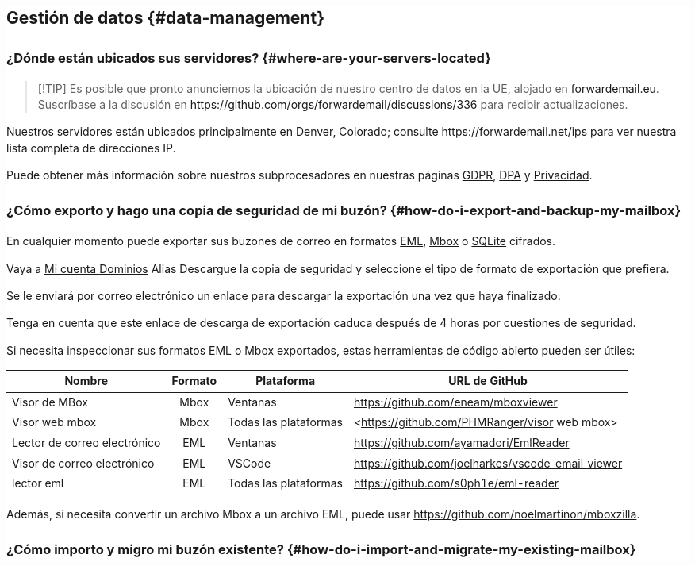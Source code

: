## Gestión de datos {#data-management}

### ¿Dónde están ubicados sus servidores? {#where-are-your-servers-located}

> \[!TIP]
> Es posible que pronto anunciemos la ubicación de nuestro centro de datos en la UE, alojado en [forwardemail.eu](https://forwardemail.eu). Suscríbase a la discusión en <https://github.com/orgs/forwardemail/discussions/336> para recibir actualizaciones.

Nuestros servidores están ubicados principalmente en Denver, Colorado; consulte <https://forwardemail.net/ips> para ver nuestra lista completa de direcciones IP.

Puede obtener más información sobre nuestros subprocesadores en nuestras páginas [GDPR](/gdpr), [DPA](/dpa) y [Privacidad](/privacy).

### ¿Cómo exporto y hago una copia de seguridad de mi buzón? {#how-do-i-export-and-backup-my-mailbox}

En cualquier momento puede exportar sus buzones de correo en formatos [EML](https://en.wikipedia.org/wiki/Email#Filename_extensions), [Mbox](https://en.wikipedia.org/wiki/Mbox) o [SQLite](https://en.wikipedia.org/wiki/SQLite) cifrados.

Vaya a <a href="/my-account/domains" class="alert-link" target="_blank" rel="noopener noreferrer">Mi cuenta <i class="fa fa-angle-right"></i> Dominios</a> <i class="fa fa-angle-right"></i> Alias <i class="fa fa-angle-right"></i> Descargue la copia de seguridad y seleccione el tipo de formato de exportación que prefiera.

Se le enviará por correo electrónico un enlace para descargar la exportación una vez que haya finalizado.

Tenga en cuenta que este enlace de descarga de exportación caduca después de 4 horas por cuestiones de seguridad.

Si necesita inspeccionar sus formatos EML o Mbox exportados, estas herramientas de código abierto pueden ser útiles:

| Nombre | Formato | Plataforma | URL de GitHub |
| --------------- | :----: | ------------- | --------------------------------------------------- |
| Visor de MBox | Mbox | Ventanas | <https://github.com/eneam/mboxviewer> |
| Visor web mbox | Mbox | Todas las plataformas | <https://github.com/PHMRanger/visor web mbox> |
| Lector de correo electrónico | EML | Ventanas | <https://github.com/ayamadori/EmlReader> |
| Visor de correo electrónico | EML | VSCode | <https://github.com/joelharkes/vscode_email_viewer> |
| lector eml | EML | Todas las plataformas | <https://github.com/s0ph1e/eml-reader> |

Además, si necesita convertir un archivo Mbox a un archivo EML, puede usar <https://github.com/noelmartinon/mboxzilla>.

### ¿Cómo importo y migro mi buzón existente? {#how-do-i-import-and-migrate-my-existing-mailbox}
